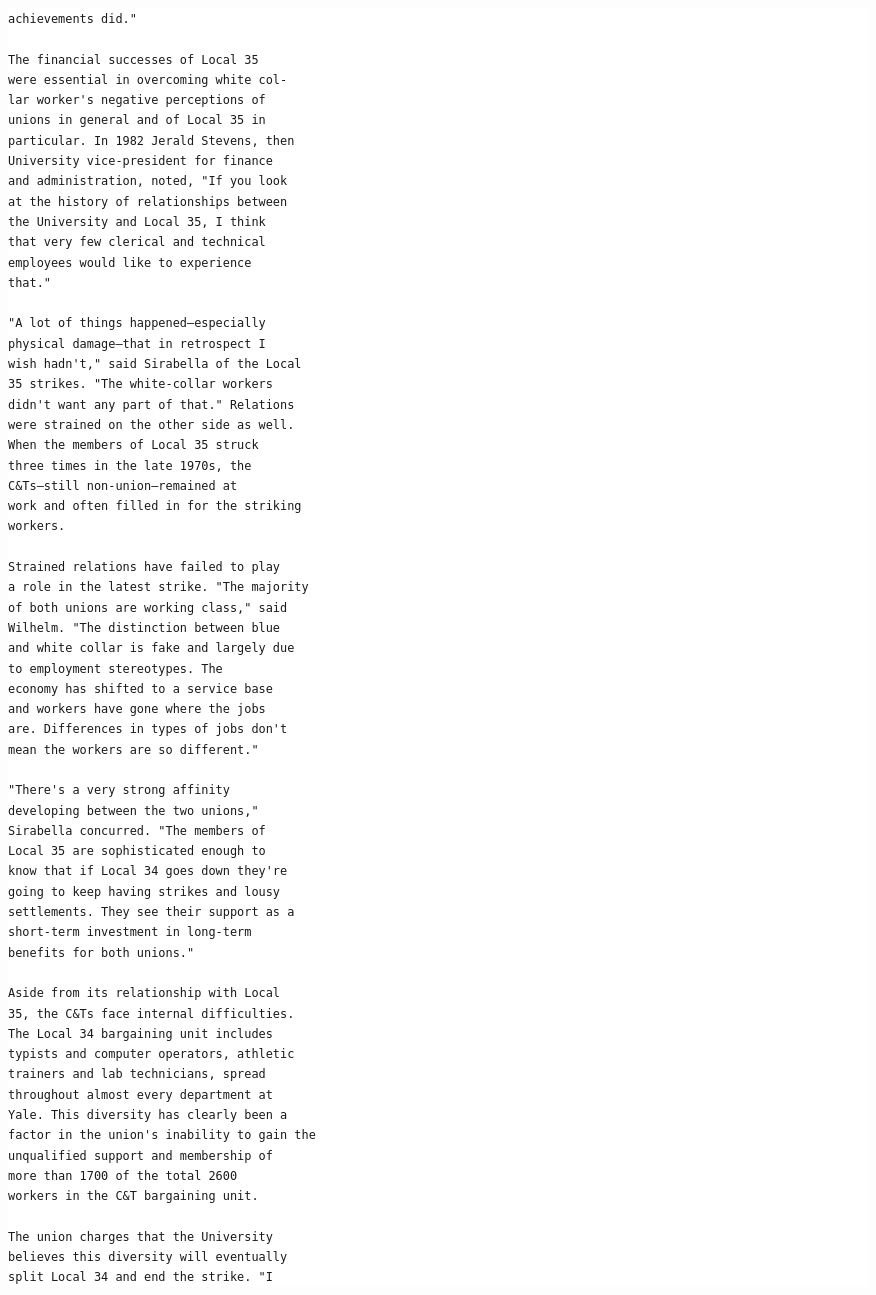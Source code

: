 ~~~~~ 
achievements did." 

The financial successes of Local 35 
were essential in overcoming white col-
lar worker's negative perceptions of 
unions in general and of Local 35 in 
particular. In 1982 Jerald Stevens, then 
University vice-president for finance 
and administration, noted, "If you look 
at the history of relationships between 
the University and Local 35, I think 
that very few clerical and technical 
employees would like to experience 
that." 

"A lot of things happened—especially 
physical damage—that in retrospect I 
wish hadn't," said Sirabella of the Local 
35 strikes. "The white-collar workers 
didn't want any part of that." Relations 
were strained on the other side as well. 
When the members of Local 35 struck 
three times in the late 1970s, the 
C&Ts—still non-union—remained at 
work and often filled in for the striking 
workers. 

Strained relations have failed to play 
a role in the latest strike. "The majority 
of both unions are working class," said 
Wilhelm. "The distinction between blue 
and white collar is fake and largely due 
to employment stereotypes. The 
economy has shifted to a service base 
and workers have gone where the jobs 
are. Differences in types of jobs don't 
mean the workers are so different." 

"There's a very strong affinity 
developing between the two unions," 
Sirabella concurred. "The members of 
Local 35 are sophisticated enough to 
know that if Local 34 goes down they're 
going to keep having strikes and lousy 
settlements. They see their support as a 
short-term investment in long-term 
benefits for both unions." 

Aside from its relationship with Local 
35, the C&Ts face internal difficulties. 
The Local 34 bargaining unit includes 
typists and computer operators, athletic 
trainers and lab technicians, spread 
throughout almost every department at 
Yale. This diversity has clearly been a 
factor in the union's inability to gain the 
unqualified support and membership of 
more than 1700 of the total 2600 
workers in the C&T bargaining unit. 

The union charges that the University 
believes this diversity will eventually 
split Local 34 and end the strike. "I 
~~~~~